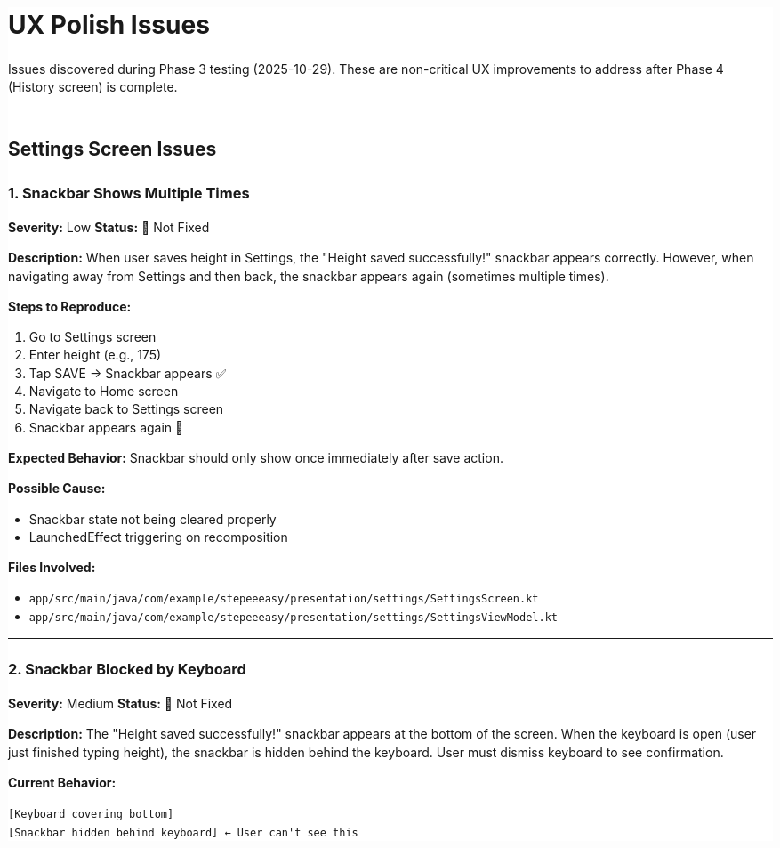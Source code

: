 # UX Polish Issues

Issues discovered during Phase 3 testing (2025-10-29). These are non-critical UX improvements to address after Phase 4 (History screen) is complete.

---

## Settings Screen Issues

### 1. Snackbar Shows Multiple Times
**Severity:** Low
**Status:** 🔴 Not Fixed

**Description:**
When user saves height in Settings, the "Height saved successfully!" snackbar appears correctly. However, when navigating away from Settings and then back, the snackbar appears again (sometimes multiple times).

**Steps to Reproduce:**
1. Go to Settings screen
2. Enter height (e.g., 175)
3. Tap SAVE → Snackbar appears ✅
4. Navigate to Home screen
5. Navigate back to Settings screen
6. Snackbar appears again 🐛

**Expected Behavior:**
Snackbar should only show once immediately after save action.

**Possible Cause:**
- Snackbar state not being cleared properly
- LaunchedEffect triggering on recomposition

**Files Involved:**
- `app/src/main/java/com/example/stepeeeasy/presentation/settings/SettingsScreen.kt`
- `app/src/main/java/com/example/stepeeeasy/presentation/settings/SettingsViewModel.kt`

---

### 2. Snackbar Blocked by Keyboard
**Severity:** Medium
**Status:** 🔴 Not Fixed

**Description:**
The "Height saved successfully!" snackbar appears at the bottom of the screen. When the keyboard is open (user just finished typing height), the snackbar is hidden behind the keyboard. User must dismiss keyboard to see confirmation.

**Current Behavior:**
```
[Keyboard covering bottom]
[Snackbar hidden behind keyboard] ← User can't see this
```
